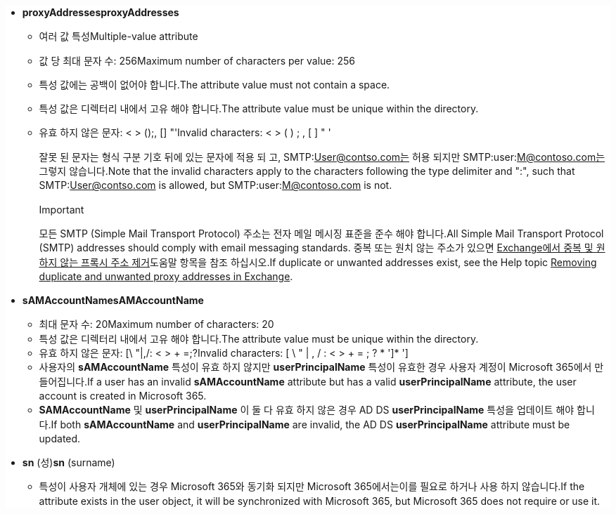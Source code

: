 - <span data-ttu-id="c1e72-164">**proxyAddresses**</span><span class="sxs-lookup"><span data-stu-id="c1e72-164">**proxyAddresses**</span></span>

  - <span data-ttu-id="c1e72-165">여러 값 특성</span><span class="sxs-lookup"><span data-stu-id="c1e72-165">Multiple-value attribute</span></span>
  - <span data-ttu-id="c1e72-166">값 당 최대 문자 수: 256</span><span class="sxs-lookup"><span data-stu-id="c1e72-166">Maximum number of characters per value: 256</span></span>
  - <span data-ttu-id="c1e72-167">특성 값에는 공백이 없어야 합니다.</span><span class="sxs-lookup"><span data-stu-id="c1e72-167">The attribute value must not contain a space.</span></span>
  - <span data-ttu-id="c1e72-168">특성 값은 디렉터리 내에서 고유 해야 합니다.</span><span class="sxs-lookup"><span data-stu-id="c1e72-168">The attribute value must be unique within the directory.</span></span>
  - <span data-ttu-id="c1e72-169">유효 하지 않은 문자: \< \> ();, [] "'</span><span class="sxs-lookup"><span data-stu-id="c1e72-169">Invalid characters: \< \> ( ) ; , [ ] " '</span></span>

    <span data-ttu-id="c1e72-170">잘못 된 문자는 형식 구분 기호 뒤에 있는 문자에 적용 되 고, SMTP:User@contso.com는 허용 되지만 SMTP:user:M@contoso.com는 그렇지 않습니다.</span><span class="sxs-lookup"><span data-stu-id="c1e72-170">Note that the invalid characters apply to the characters following the type delimiter and ":", such that SMTP:User@contso.com is allowed, but SMTP:user:M@contoso.com is not.</span></span>

    > [!IMPORTANT]
    > <span data-ttu-id="c1e72-171">모든 SMTP (Simple Mail Transport Protocol) 주소는 전자 메일 메시징 표준을 준수 해야 합니다.</span><span class="sxs-lookup"><span data-stu-id="c1e72-171">All Simple Mail Transport Protocol (SMTP) addresses should comply with email messaging standards.</span></span> <span data-ttu-id="c1e72-172">중복 또는 원치 않는 주소가 있으면 [Exchange에서 중복 및 원하지 않는 프록시 주소 제거](https://go.microsoft.com/fwlink/?LinkId=293860)도움말 항목을 참조 하십시오.</span><span class="sxs-lookup"><span data-stu-id="c1e72-172">If duplicate or unwanted addresses exist, see the Help topic [Removing duplicate and unwanted proxy addresses in Exchange](https://go.microsoft.com/fwlink/?LinkId=293860).</span></span>

- <span data-ttu-id="c1e72-173">**sAMAccountName**</span><span class="sxs-lookup"><span data-stu-id="c1e72-173">**sAMAccountName**</span></span>

  - <span data-ttu-id="c1e72-174">최대 문자 수: 20</span><span class="sxs-lookup"><span data-stu-id="c1e72-174">Maximum number of characters: 20</span></span>
  - <span data-ttu-id="c1e72-175">특성 값은 디렉터리 내에서 고유 해야 합니다.</span><span class="sxs-lookup"><span data-stu-id="c1e72-175">The attribute value must be unique within the directory.</span></span>
  - <span data-ttu-id="c1e72-176">유효 하지 않은 문자: [\ "|,/: \< \> + =;?</span><span class="sxs-lookup"><span data-stu-id="c1e72-176">Invalid characters: [ \ " | , / : \< \> + = ; ?</span></span> <span data-ttu-id="c1e72-177">\* ']</span><span class="sxs-lookup"><span data-stu-id="c1e72-177">\* ']</span></span>
  - <span data-ttu-id="c1e72-178">사용자의 **sAMAccountName** 특성이 유효 하지 않지만 **userPrincipalName** 특성이 유효한 경우 사용자 계정이 Microsoft 365에서 만들어집니다.</span><span class="sxs-lookup"><span data-stu-id="c1e72-178">If a user has an invalid **sAMAccountName** attribute but has a valid **userPrincipalName** attribute, the user account is created in Microsoft 365.</span></span>
  - <span data-ttu-id="c1e72-179">**SAMAccountName** 및 **userPrincipalName** 이 둘 다 유효 하지 않은 경우 AD DS **userPrincipalName** 특성을 업데이트 해야 합니다.</span><span class="sxs-lookup"><span data-stu-id="c1e72-179">If both **sAMAccountName** and **userPrincipalName** are invalid, the AD DS **userPrincipalName** attribute must be updated.</span></span>

- <span data-ttu-id="c1e72-180">**sn** (성)</span><span class="sxs-lookup"><span data-stu-id="c1e72-180">**sn** (surname)</span></span>

  - <span data-ttu-id="c1e72-181">특성이 사용자 개체에 있는 경우 Microsoft 365와 동기화 되지만 Microsoft 365에서는이를 필요로 하거나 사용 하지 않습니다.</span><span class="sxs-lookup"><span data-stu-id="c1e72-181">If the attribute exists in the user object, it will be synchronized with Microsoft 365, but Microsoft 365 does not require or use it.</span></span>
